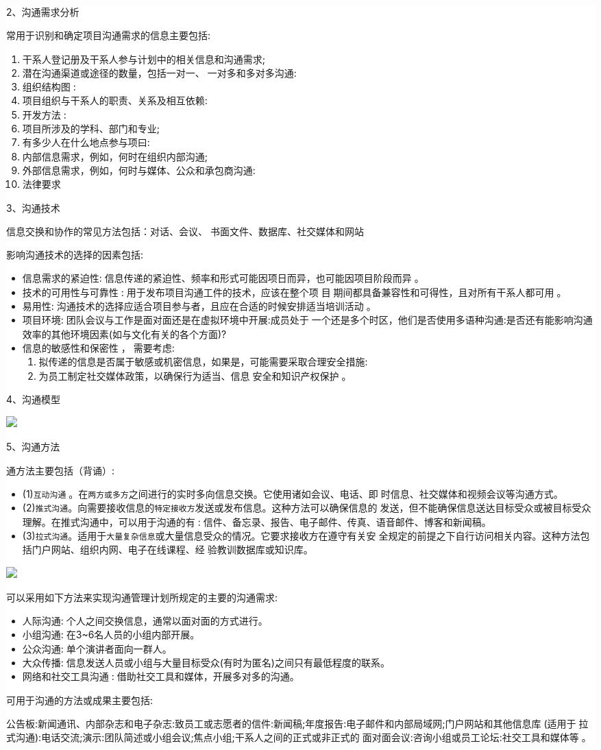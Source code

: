 2、沟通需求分析

常用于识别和确定项目沟通需求的信息主要包括:

1. 干系人登记册及干系人参与计划中的相关信息和沟通需求;
2. 潜在沟通渠道或途径的数量，包括一对一、 一对多和多对多沟通: 
3. 组织结构图 : 
4. 项目组织与干系人的职责、关系及相互依赖: 
5. 开发方法 : 
6. 项目所涉及的学科、部门和专业;
7. 有多少人在什么地点参与项曰: 
8. 内部信息需求，例如，何时在组织内部沟通;
9. 外部信息需求，例如，何时与媒体、公众和承包商沟通:
10. 法律要求

3、沟通技术

信息交换和协作的常见方法包括：对话、会议、 书面文件、数据库、社交媒体和网站 

影响沟通技术的选择的因素包括:

- 信息需求的紧迫性: 信息传递的紧迫性、频率和形式可能因项日而异，也可能因项目阶段而异 。
- 技术的可用性与可靠性 : 用于发布项目沟通工件的技术，应该在整个项 目 期间都具备兼容性和可得性，且对所有干系人都可用 。
- 易用性: 沟通技术的选择应适合项目参与者，且应在合适的时候安排适当培训活动 。
- 项目环境: 团队会议与工作是面对面还是在虚拟环境中开展:成员处于 一个还是多个时区，他们是否使用多语种沟通:是否还有能影响沟通效率的其他环境因素(如与文化有关的各个方面)?
- 信息的敏感性和保密性 ， 需要考虑:
    1. 拟传递的信息是否属于敏感或机密信息，如果是，可能需要采取合理安全措施:
    2. 为员工制定社交媒体政策，以确保行为适当、信息 安全和知识产权保护 。


4、沟通模型

![](https://cdn.jsdelivr.net/gh/mouday/img/2024/04/06/sq5rn8q.png)

5、沟通方法

通方法主要包括（背诵）:

- (1)`互动沟通` 。在`两方或多方`之间进行的实时多向信息交换。它使用诸如会议、电话、即 时信息、社交媒体和视频会议等沟通方式。 
- (2)`推式沟通`。向需要接收信息的`特定接收方`发送或发布信息。这种方法可以确保信息的 发送，但不能确保信息送达目标受众或被目标受众理解。在推式沟通中，可以用于沟通的有 : 信件、备忘录、报告、电子邮件、传真、语音邮件、博客和新闻稿。 
- (3)`拉式沟通`。适用于`大量复杂信息`或大量信息受众的情况。它要求接收方在遵守有关安 全规定的前提之下自行访问相关内容。这种方法包括门户网站、组织内网、电子在线课程、经 验教训数据库或知识库。



![](https://cdn.jsdelivr.net/gh/mouday/img/2024/04/06/524j7km.png)

可以采用如下方法来实现沟通管理计划所规定的主要的沟通需求: 
- 人际沟通: 个人之间交换信息，通常以面对面的方式进行。 
- 小组沟通: 在3~6名人员的小组内部开展。
- 公众沟通: 单个演讲者面向一群人。
- 大众传播: 信息发送人员或小组与大量目标受众(有时为匿名)之间只有最低程度的联系。 
- 网络和社交工具沟通 : 借助社交工具和媒体，开展多对多的沟通。

可用于沟通的方法或成果主要包括:

公告板:新闻通讯、内部杂志和电子杂志:致员工或志愿者的信件:新闻稿;年度报告:电子邮件和内部局域网;门户网站和其他信息库 (适用于 拉式沟通):电话交流;演示:团队简述或小组会议;焦点小组;干系人之间的正式或非正式的 面对面会议:咨询小组或员工论坛:社交工具和媒体等 。
